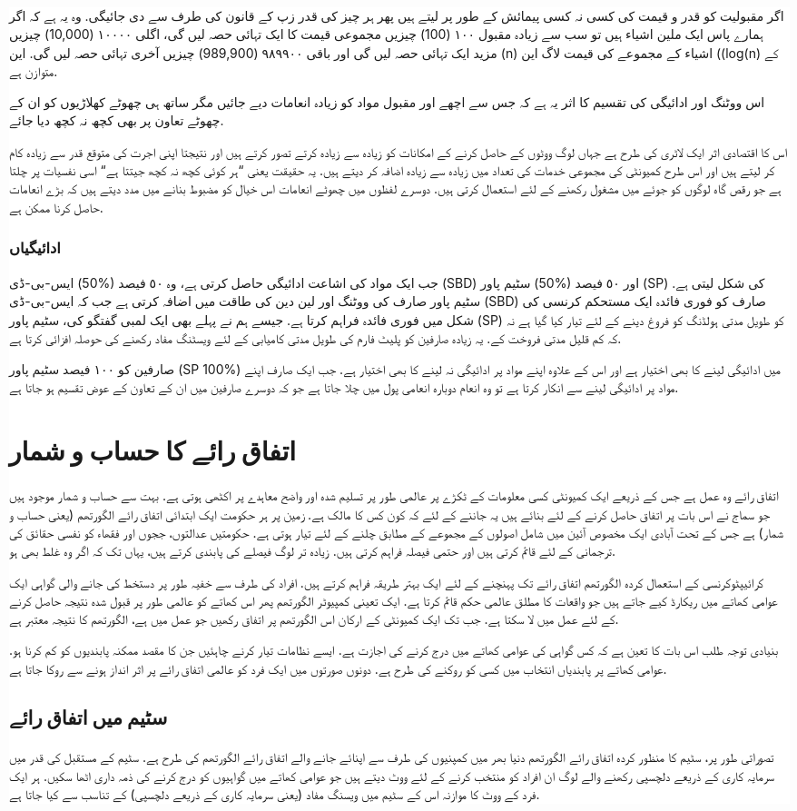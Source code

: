 اگر مقبولیت کو قدر و قیمت کی کسی نہ کسی پیمائش کے طور پر لیتے ہیں پھر ہر چیز کی قدر زپ کے قانون کی طرف سے دی جائیگی. وہ یہ ہے کہ اگر ہمارے پاس ایک ملین اشیاء ہیں تو سب سے زیادہ مقبول ١٠٠ (100) چیزیں مجموعی قیمت کا ایک تہائی حصہ لیں گی، اگلی ١٠٠٠٠ (10,000) چیزیں مزید ایک تہائی حصہ لیں گی اور باقی ٩٨٩٩٠٠ (989,900) چیزیں آخری تہائی حصہ لیں گی. این (n) اشیاء کے مجموعے کی قیمت لاگ این ((log(n) کے متوازن ہے.

اس ووٹنگ اور ادائیگی کی تقسیم کا اثر یہ ہے کہ جس سے اچھے اور مقبول مواد کو زیادہ انعامات دیے جائیں مگر ساتھ ہی چھوٹے کھلاڑیوں کو ان کے چھوٹے تعاون پر بھی کچھ نہ کچھ دیا جائے.

اس کا اقتصادی اثر ایک لاٹری کی طرح ہے جہاں لوگ ووٹوں کے حاصل کرنے کے امکانات کو زیادہ سے زیادہ کرتے تصور کرتے ہیں اور نتیجتا اپنی اجرت کی متوقع قدر سے زیادہ کام کر لیتے ہیں اور اس طرح کمیونٹی کی مجموعی خدمات کی تعداد میں زیادہ سے زیادہ اضافہ کر دیتے ہیں. یہ حقیقت یعنی “ہر کوئی کچھ نہ کچھ جیتتا ہے“ اسی نفسیات پر چلتا ہے جو رقص گاہ لوگوں کو جوئے میں مشغول رکھنے کے لئے استعمال کرتی ہیں. دوسرے لفظوں میں چھوٹے انعامات اس خیال کو مضبوط بنانے میں مدد دیتے ہیں کہ بڑے انعامات حاصل کرنا ممکن ہے.

### ادائیگیاں

جب ایک مواد کی اشاعت ادائیگی حاصل کرتی ہے، وہ ٥٠ فیصد (%50) ایس-بی-ڈی (SBD) اور ٥٠ فیصد (%50) سٹیم پاور (SP) کی شکل لیتی ہے. سٹیم پاور صارف کی ووٹنگ اور لین دین کی طاقت میں اضافہ کرتی ہے جب کہ ایس-بی-ڈی (SBD) صارف کو فوری فائدہ ایک مستحکم کرنسی کی شکل میں فوری فائدہ فراہم کرتا ہے. جیسے ہم نے پہلے بھی ایک لمبی گفتگو کی، سٹیم پاور (SP) کو طویل مدتی ہولڈنگ کو فروغ دینے کے لئے تیار کیا گیا ہے نہ کہ کم قلیل مدتی فروخت کے. یہ زیادہ صارفین کو پلیٹ فارم کی طویل مدتی کامیابی کے لئے ویسٹنگ مفاد رکھنے کی حوصلہ افزائی کرتا ہے.

صارفین کو ١٠٠ فیصد سٹیم پاور (SP 100%) میں ادائیگی لینے کا بھی اختیار ہے اور اس کے علاوہ اپنے مواد پر ادائیگی نہ لینے کا بھی اختیار ہے. جب ایک صارف اپنے مواد پر ادائیگی لینے سے انکار کرتا ہے تو وہ انعام دوبارہ انعامی پول میں چلا جاتا ہے جو کہ دوسرے صارفین میں ان کے تعاون کے عوض تقسیم ہو جاتا ہے.

# اتفاق رائے کا حساب و شمار

اتفاق رائے وہ عمل ہے جس کے ذریعے ایک کمیونٹی کسی معلومات کے ٹکڑے پر عالمی طور پر تسلیم شدہ اور واضح معاہدے پر اکٹھی ہوتی ہے. بہت سے حساب و شمار موجود ہیں جو سماج نے اس بات پر اتفاق حاصل کرنے کے لئے بنائے ہیں یہ جاننے کے لئے کہ کون کس کا مالک ہے. زمین پر ہر حکومت ایک ابتدائی اتفاق رائے الگورتھم (یعنی حساب و شمار) ہے جس کے تحت آبادی ایک مخصوص آئین میں شامل اصولوں کے مجموعے کے مطابق چلنے کے لئے تیار ہوتی ہے. حکومتیں عدالتوں، ججوں اور فقھاء کو نفسی حقائق کی ترجمانی کے لئے قائم کرتی ہیں اور حتمی فیصلہ فراہم کرتی ہیں. زیادہ تر لوگ فیصلے کی پابندی کرتے ہیں، یہاں تک کہ اگر وہ غلط بھی ہو.

کرائیپٹوکرنسی کے استعمال کردہ الگورتھم اتفاق رائے تک پہنچنے کے لئے ایک بہتر طریقہ فراہم کرتے ہیں. افراد کی طرف سے خفیہ طور پر دستخط کی جانے والی گواہی ایک عوامی کھاتے میں ریکارڈ کیے جاتے ہیں جو واقعات کا مطلق عالمی حکم قائم کرتا ہے. ایک تعینی کمپیوٹر الگورتھم پھر اس کھاتے کو عالمی طور پر قبول شدہ نتیجہ حاصل کرنے کے لئے عمل میں لا سکتا ہے. جب تک ایک کمیونٹی کے ارکان اس الگورتھم پر اتفاق رکھیں جو عمل میں ہے، الگورتھم کا نتیجہ معتبر ہے.

بنیادی توجہ طلب اس بات کا تعین ہے کہ کس گواہی کی عوامی کھاتے میں درج کرنے کی اجازت ہے. ایسے نظامات تیار کرنے چاہئیں جن کا مقصد ممکنہ پابندیوں کو کم کرنا ہو. عوامی کھاتے پر پابندیاں انتخاب میں کسی کو روکنے کی طرح ہے. دونوں صورتوں میں ایک فرد کو عالمی اتفاق رائے پر اثر انداز ہونے سے روکا جاتا ہے.

## سٹیم میں اتفاق رائے

تصوراتی طور پر، سٹیم کا منظور کردہ اتفاق رائے الگورتھم دنیا بھر میں کمپنیوں کی طرف سے اپنائے جانے والے اتفاق رائے الگورتھم کی طرح ہے. سٹیم کے مستقبل کی قدر میں سرمایہ کاری کے ذریعے دلچسپی رکھنے والے لوگ ان افراد کو منتخب کرنے کے لئے ووٹ دیتے ہیں جو عوامی کھاتے میں گواہیوں کو درج کرنے کی ذمہ داری اٹھا سکیں. ہر ایک فرد کے ووٹ کا موازنہ اس کے سٹیم میں ویسنگ مفاد (یعنی سرمایہ کاری کے ذریعے دلچسپی) کے تناسب سے کیا جاتا ہے.
